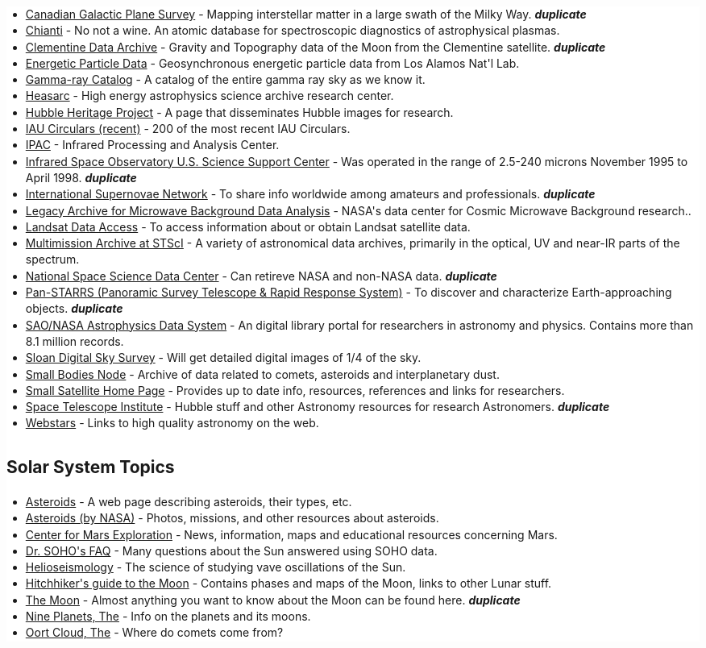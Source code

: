- [Canadian Galactic Plane Survey](https://www.ras.ucalgary.ca/cgps/) - Mapping interstellar matter in a large swath of the Milky Way. ***duplicate***
- [Chianti](https://www.ukssdc.ac.uk/solar/chianti/applications/) - No not a wine. An atomic database for spectroscopic diagnostics of astrophysical plasmas.
- [Clementine Data Archive](https://www.cmf.nrl.navy.mil/clementine/clementine.html) - Gravity and Topography data of the Moon from the Clementine satellite. ***duplicate***
- [Energetic Particle Data](https://leadbelly.lanl.gov/lanl_ep_data/) - Geosynchronous energetic particle data from Los Alamos Nat'l Lab.
- [Gamma-ray Catalog](https://cossc.gsfc.nasa.gov/gamcat/) - A catalog of the entire gamma ray sky as we know it.
- [Heasarc](https://heasarc.gsfc.nasa.gov/w3browse/) - High energy astrophysics science archive research center.
- [Hubble Heritage Project](https://heritage.stsci.edu/) - A page that disseminates Hubble images for research.
- [IAU Circulars (recent)](https://www.cfa.harvard.edu/iauc/recentiauc.html) - 200 of the most recent IAU Circulars.
- [IPAC](https://www.ipac.caltech.edu/) - Infrared Processing and Analysis Center.
- [Infrared Space Observatory U.S. Science Support Center](https://www.ipac.caltech.edu/iso/iso.html) - Was operated in the range of 2.5-240 microns November 1995 to April 1998. ***duplicate***
- [International Supernovae Network](https://www.sai.msu.su/mirrors/isn/isn.htm) - To share info worldwide among amateurs and professionals. ***duplicate***
- [Legacy Archive for Microwave Background Data Analysis](https://lambda.gsfc.nasa.gov/) - NASA's data center for Cosmic Microwave Background research..
- [Landsat Data Access](https://geo.arc.nasa.gov/sge/landsat/daccess.html) - To access information about or obtain Landsat satellite data.
- [Multimission Archive at STScI](https://archive.stsci.edu/) - A variety of astronomical data archives, primarily in the optical, UV and near-IR parts of the spectrum.
- [National Space Science Data Center](https://nssdc.gsfc.nasa.gov/) - Can retireve NASA and non-NASA data. ***duplicate***
- [Pan-STARRS (Panoramic Survey Telescope & Rapid Response System)](https://pan-starrs.ifa.hawaii.edu/public/) - To discover and characterize Earth-approaching objects. ***duplicate***
- [SAO/NASA Astrophysics Data System](https://adsabs.harvard.edu/) - An digital library portal for researchers in astronomy and physics. Contains more than 8.1 million records.
- [Sloan Digital Sky Survey](https://www.sdss.org/sdss.html) - Will get detailed digital images of 1/4 of the sky.
- [Small Bodies Node](https://pdssbn.astro.umd.edu/) - Archive of data related to comets, asteroids and interplanetary dust.
- [Small Satellite Home Page](https://centaur.sstl.co.uk/sshp/) - Provides up to date info, resources, references and links for researchers.
- [Space Telescope Institute](https://www.stsci.edu/) - Hubble stuff and other Astronomy resources for research Astronomers. ***duplicate***
- [Webstars](https://legacy.gsfc.nasa.gov/docs/www_info/webstars.html) - Links to high quality astronomy on the web.

## Solar System Topics
- [Asteroids](https://www.nineplanets.org/asteroids.html) - A web page describing asteroids, their types, etc.
- [Asteroids (by NASA)](https://nssdc.gsfc.nasa.gov/planetary/planets/asteroidpage.html) - Photos, missions, and other resources about asteroids.
- [Center for Mars Exploration](https://cmex.ihmc.us/cmex/) - News, information, maps and educational resources concerning Mars.
- [Dr. SOHO's FAQ](https://sohowww.nascom.nasa.gov/explore/faq.html) - Many questions about the Sun answered using SOHO data.
- [Helioseismology](https://soi.stanford.edu/results/heliowhat.html) - The science of studying vave oscillations of the Sun.
- [Hitchhiker's guide to the Moon](https://www.shallowsky.com/moon/hitchhiker.html) - Contains phases and maps of the Moon, links to other Lunar stuff.
- [The Moon](https://www.solarviews.com/eng/moon.htm) - Almost anything you want to know about the Moon can be found here. ***duplicate***
- [Nine Planets, The](https://nineplanets.org/) - Info on the planets and its moons.
- [Oort Cloud, The](https://www.windows.umich.edu/comets/oort_cloud.html) - Where do comets come from?